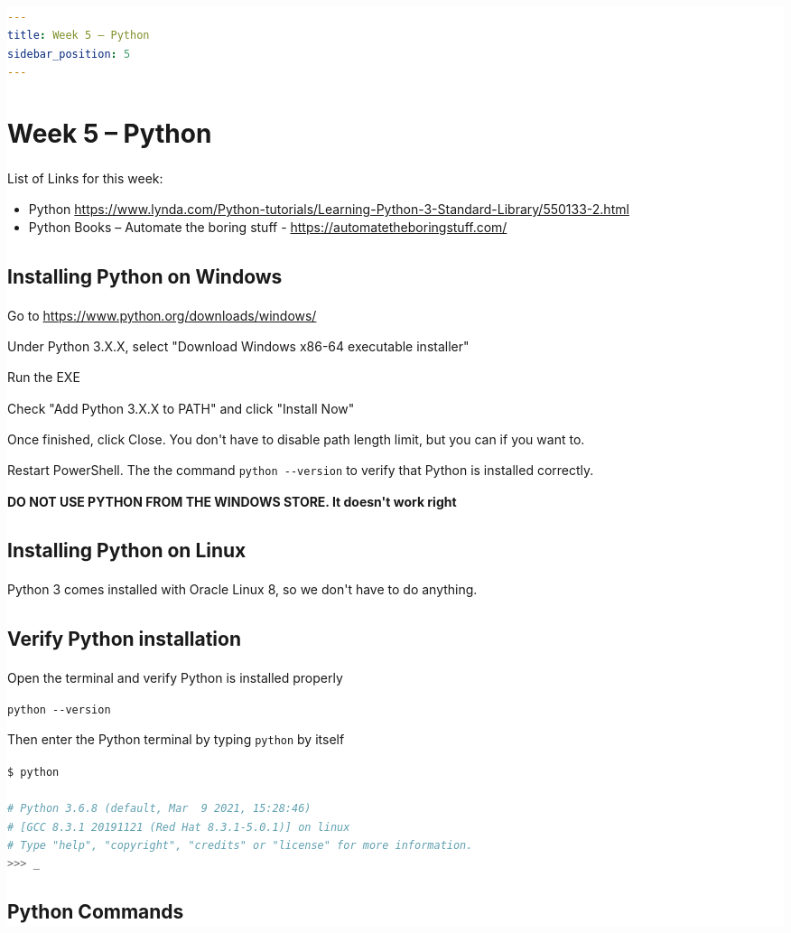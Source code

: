 ```yaml
---
title: Week 5 – Python
sidebar_position: 5
---
```


# Week 5 – Python

List of Links for this week:

- Python <https://www.lynda.com/Python-tutorials/Learning-Python-3-Standard-Library/550133-2.html>
- Python Books – Automate the boring stuff - <https://automatetheboringstuff.com/>

## Installing Python on Windows

Go to <https://www.python.org/downloads/windows/>

Under Python 3.X.X, select "Download Windows x86-64 executable installer"

Run the EXE

Check "Add Python 3.X.X to PATH" and click "Install Now"

Once finished, click Close. You don't have to disable path length limit, but you can if you want to.

Restart PowerShell. The the command `python --version` to verify that Python is installed correctly.

**DO NOT USE PYTHON FROM THE WINDOWS STORE. It doesn't work right**

## Installing Python on Linux

Python 3 comes installed with Oracle Linux 8, so we don't have to do anything.

## Verify Python installation

Open the terminal and verify Python is installed properly

`python --version`

Then enter the Python terminal by typing `python` by itself

```powershell
$ python

# Python 3.6.8 (default, Mar  9 2021, 15:28:46)
# [GCC 8.3.1 20191121 (Red Hat 8.3.1-5.0.1)] on linux
# Type "help", "copyright", "credits" or "license" for more information.
>>> _
```

## Python Commands
